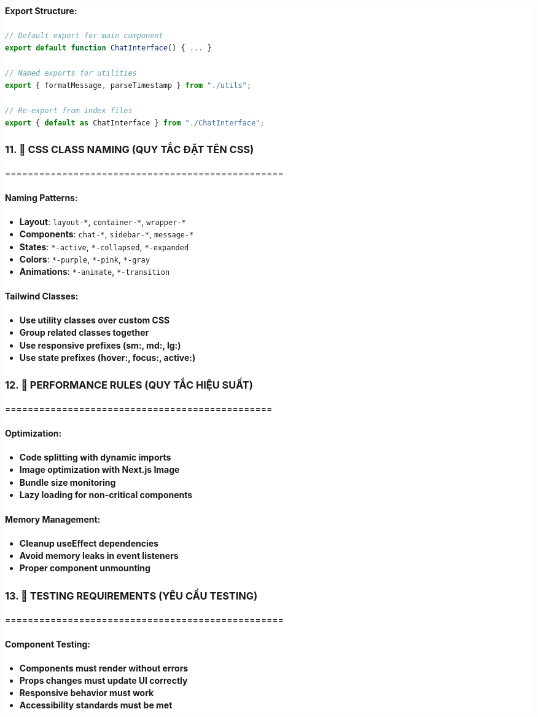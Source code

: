 #### Export Structure:
```typescript
// Default export for main component
export default function ChatInterface() { ... }

// Named exports for utilities
export { formatMessage, parseTimestamp } from "./utils";

// Re-export from index files
export { default as ChatInterface } from "./ChatInterface";
```

### 11. 🎨 CSS CLASS NAMING (QUY TẮC ĐẶT TÊN CSS)
=================================================

#### Naming Patterns:
- **Layout**: `layout-*`, `container-*`, `wrapper-*`
- **Components**: `chat-*`, `sidebar-*`, `message-*`
- **States**: `*-active`, `*-collapsed`, `*-expanded`
- **Colors**: `*-purple`, `*-pink`, `*-gray`
- **Animations**: `*-animate`, `*-transition`

#### Tailwind Classes:
- **Use utility classes over custom CSS**
- **Group related classes together**
- **Use responsive prefixes (sm:, md:, lg:)**
- **Use state prefixes (hover:, focus:, active:)**

### 12. 🚀 PERFORMANCE RULES (QUY TẮC HIỆU SUẤT)
===============================================

#### Optimization:
- **Code splitting with dynamic imports**
- **Image optimization with Next.js Image**
- **Bundle size monitoring**
- **Lazy loading for non-critical components**

#### Memory Management:
- **Cleanup useEffect dependencies**
- **Avoid memory leaks in event listeners**
- **Proper component unmounting**

### 13. 🧪 TESTING REQUIREMENTS (YÊU CẦU TESTING)
=================================================

#### Component Testing:
- **Components must render without errors**
- **Props changes must update UI correctly**
- **Responsive behavior must work**
- **Accessibility standards must be met**
